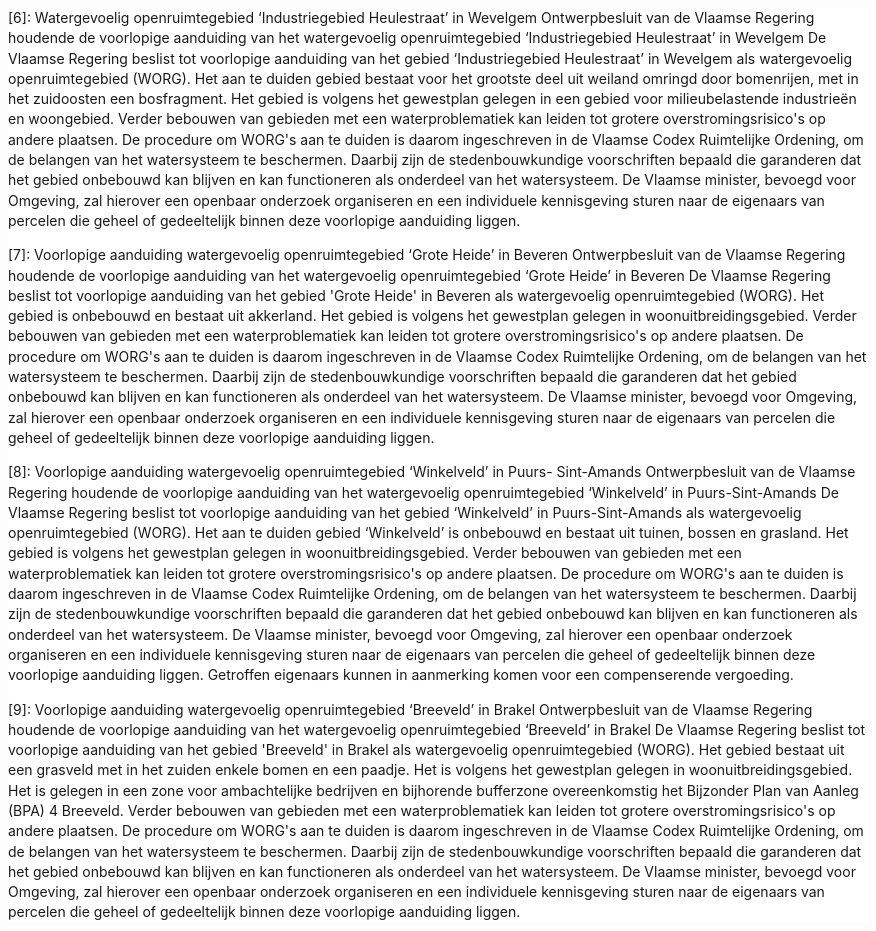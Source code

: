 \[6\]: Watergevoelig openruimtegebied ‘Industriegebied Heulestraat’ in Wevelgem Ontwerpbesluit van de Vlaamse Regering houdende de voorlopige aanduiding van het watergevoelig openruimtegebied ‘Industriegebied Heulestraat’ in Wevelgem  De Vlaamse Regering beslist tot voorlopige aanduiding van het gebied ‘Industriegebied Heulestraat’ in Wevelgem als watergevoelig openruimtegebied (WORG). Het aan te duiden gebied bestaat voor het grootste deel uit weiland omringd door bomenrijen, met in het zuidoosten een bosfragment. Het gebied is volgens het gewestplan gelegen in een gebied voor milieubelastende industrieën en woongebied. Verder bebouwen van gebieden met een waterproblematiek kan leiden tot grotere overstromingsrisico's op andere plaatsen. De procedure om WORG's aan te duiden is daarom ingeschreven in de Vlaamse Codex Ruimtelijke Ordening, om de belangen van het watersysteem te beschermen. Daarbij zijn de stedenbouwkundige voorschriften bepaald die garanderen dat het gebied onbebouwd kan blijven en kan functioneren als onderdeel van het watersysteem. De Vlaamse minister, bevoegd voor Omgeving, zal hierover een openbaar onderzoek organiseren en een individuele kennisgeving sturen naar de eigenaars van percelen die geheel of gedeeltelijk binnen deze voorlopige aanduiding liggen.

\[7\]: Voorlopige aanduiding watergevoelig openruimtegebied ‘Grote Heide’ in Beveren Ontwerpbesluit van de Vlaamse Regering houdende de voorlopige aanduiding van het watergevoelig openruimtegebied ‘Grote Heide’ in Beveren  De Vlaamse Regering beslist tot voorlopige aanduiding van het gebied 'Grote Heide' in Beveren als watergevoelig openruimtegebied (WORG). Het gebied is onbebouwd en bestaat uit akkerland. Het gebied is volgens het gewestplan gelegen in woonuitbreidingsgebied. Verder bebouwen van gebieden met een waterproblematiek kan leiden tot grotere overstromingsrisico's op andere plaatsen. De procedure om WORG's aan te duiden is daarom ingeschreven in de Vlaamse Codex Ruimtelijke Ordening, om de belangen van het watersysteem te beschermen. Daarbij zijn de stedenbouwkundige voorschriften bepaald die garanderen dat het gebied onbebouwd kan blijven en kan functioneren als onderdeel van het watersysteem. De Vlaamse minister, bevoegd voor Omgeving, zal hierover een openbaar onderzoek organiseren en een individuele kennisgeving sturen naar de eigenaars van percelen die geheel of gedeeltelijk binnen deze voorlopige aanduiding liggen.

\[8\]: Voorlopige aanduiding watergevoelig openruimtegebied ‘Winkelveld’ in Puurs- Sint-Amands Ontwerpbesluit van de Vlaamse Regering houdende de voorlopige aanduiding van het watergevoelig openruimtegebied ‘Winkelveld’ in Puurs-Sint-Amands  De Vlaamse Regering beslist tot voorlopige aanduiding van het gebied ‘Winkelveld’ in Puurs-Sint-Amands als watergevoelig openruimtegebied (WORG). Het aan te duiden gebied ‘Winkelveld’ is onbebouwd en bestaat uit tuinen, bossen en grasland. Het gebied is volgens het gewestplan gelegen in woonuitbreidingsgebied. Verder bebouwen van gebieden met een waterproblematiek kan leiden tot grotere overstromingsrisico's op andere plaatsen. De procedure om WORG's aan te duiden is daarom ingeschreven in de Vlaamse Codex Ruimtelijke Ordening, om de belangen van het watersysteem te beschermen. Daarbij zijn de stedenbouwkundige voorschriften bepaald die garanderen dat het gebied onbebouwd kan blijven en kan functioneren als onderdeel van het watersysteem. De Vlaamse minister, bevoegd voor Omgeving, zal hierover een openbaar onderzoek organiseren en een individuele kennisgeving sturen naar de eigenaars van percelen die geheel of gedeeltelijk binnen deze voorlopige aanduiding liggen. Getroffen eigenaars kunnen in aanmerking komen voor een compenserende vergoeding.

\[9\]: Voorlopige aanduiding watergevoelig openruimtegebied ‘Breeveld’ in Brakel Ontwerpbesluit van de Vlaamse Regering houdende de voorlopige aanduiding van het watergevoelig openruimtegebied ‘Breeveld’ in Brakel  De Vlaamse Regering beslist tot voorlopige aanduiding van het gebied 'Breeveld' in Brakel als watergevoelig openruimtegebied (WORG). Het gebied bestaat uit een grasveld met in het zuiden enkele bomen en een paadje. Het is volgens het gewestplan gelegen in woonuitbreidingsgebied. Het is gelegen in een zone voor ambachtelijke bedrijven en bijhorende bufferzone overeenkomstig het Bijzonder Plan van Aanleg (BPA) 4 Breeveld. Verder bebouwen van gebieden met een waterproblematiek kan leiden tot grotere overstromingsrisico's op andere plaatsen. De procedure om WORG's aan te duiden is daarom ingeschreven in de Vlaamse Codex Ruimtelijke Ordening, om de belangen van het watersysteem te beschermen. Daarbij zijn de stedenbouwkundige voorschriften bepaald die garanderen dat het gebied onbebouwd kan blijven en kan functioneren als onderdeel van het watersysteem. De Vlaamse minister, bevoegd voor Omgeving, zal hierover een openbaar onderzoek organiseren en een individuele kennisgeving sturen naar de eigenaars van percelen die geheel of gedeeltelijk binnen deze voorlopige aanduiding liggen.
